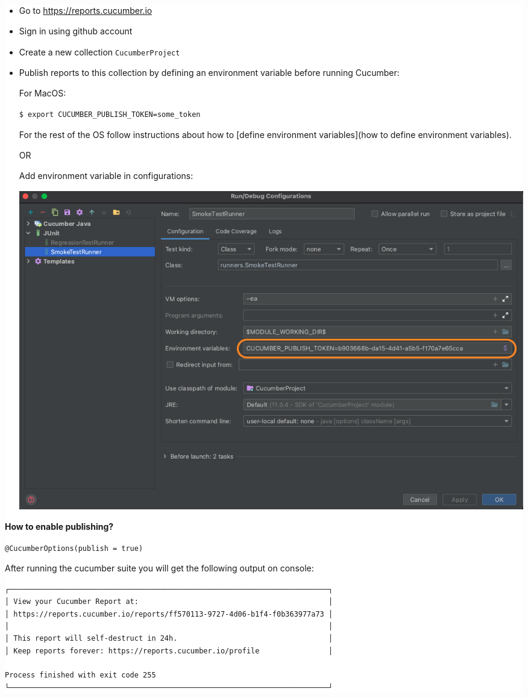 - Go to https://reports.cucumber.io 
- Sign in using github account
- Create a new collection `CucumberProject`
- Publish reports to this collection by defining an environment variable before running Cucumber:
  
  For MacOS:
  
  ```shell script
  $ export CUCUMBER_PUBLISH_TOKEN=some_token
  ```
  
  For the rest of the OS follow instructions about how to [define environment variables](how to define environment variables).

  OR
  
  Add environment variable in configurations:
  
  ![env_var](assets/images/env_variable.png)
  
**How to enable publishing?**

`@CucumberOptions(publish = true)`

After running the cucumber suite you will get the following output on console:

```shell script
┌──────────────────────────────────────────────────────────────────────────┐
│ View your Cucumber Report at:                                            │
│ https://reports.cucumber.io/reports/ff570113-9727-4d06-b1f4-f0b363977a73 │
│                                                                          │
│ This report will self-destruct in 24h.                                   │
│ Keep reports forever: https://reports.cucumber.io/profile                │

Process finished with exit code 255
└──────────────────────────────────────────────────────────────────────────┘
```

